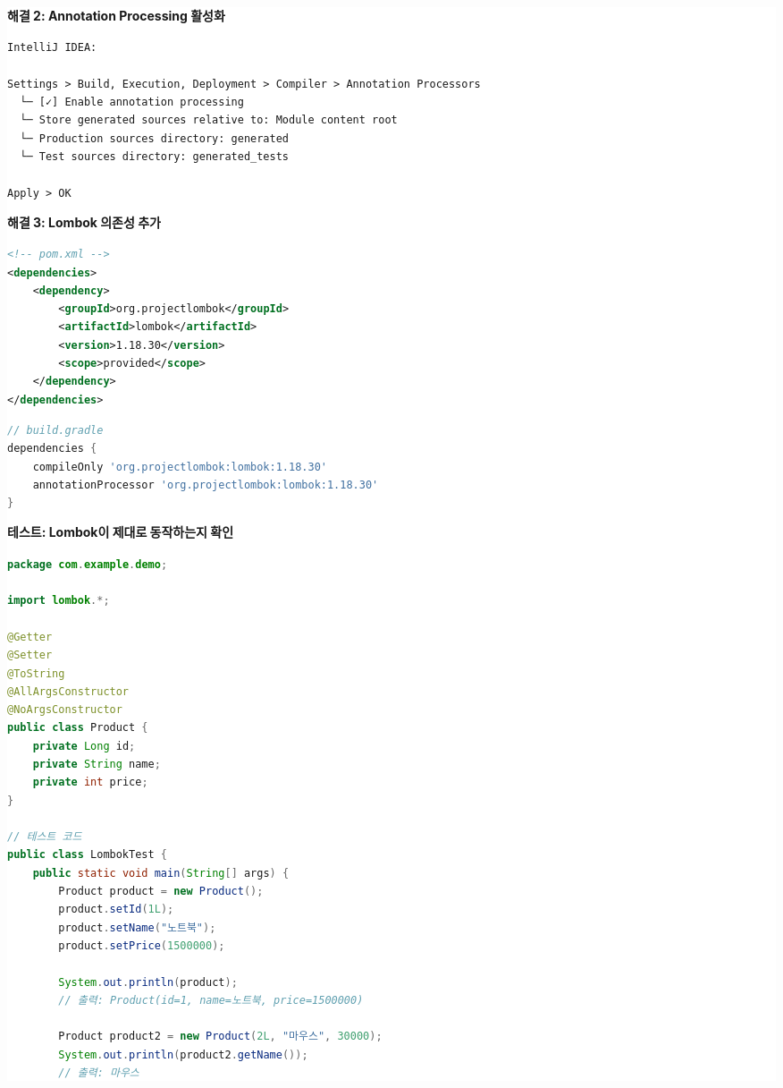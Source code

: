 **해결 2: Annotation Processing 활성화**

```
IntelliJ IDEA:

Settings > Build, Execution, Deployment > Compiler > Annotation Processors
  └─ [✓] Enable annotation processing
  └─ Store generated sources relative to: Module content root
  └─ Production sources directory: generated
  └─ Test sources directory: generated_tests

Apply > OK
```

**해결 3: Lombok 의존성 추가**

```xml
<!-- pom.xml -->
<dependencies>
    <dependency>
        <groupId>org.projectlombok</groupId>
        <artifactId>lombok</artifactId>
        <version>1.18.30</version>
        <scope>provided</scope>
    </dependency>
</dependencies>
```

```groovy
// build.gradle
dependencies {
    compileOnly 'org.projectlombok:lombok:1.18.30'
    annotationProcessor 'org.projectlombok:lombok:1.18.30'
}
```

**테스트: Lombok이 제대로 동작하는지 확인**

```java
package com.example.demo;

import lombok.*;

@Getter
@Setter
@ToString
@AllArgsConstructor
@NoArgsConstructor
public class Product {
    private Long id;
    private String name;
    private int price;
}

// 테스트 코드
public class LombokTest {
    public static void main(String[] args) {
        Product product = new Product();
        product.setId(1L);
        product.setName("노트북");
        product.setPrice(1500000);

        System.out.println(product);
        // 출력: Product(id=1, name=노트북, price=1500000)

        Product product2 = new Product(2L, "마우스", 30000);
        System.out.println(product2.getName());
        // 출력: 마우스
```